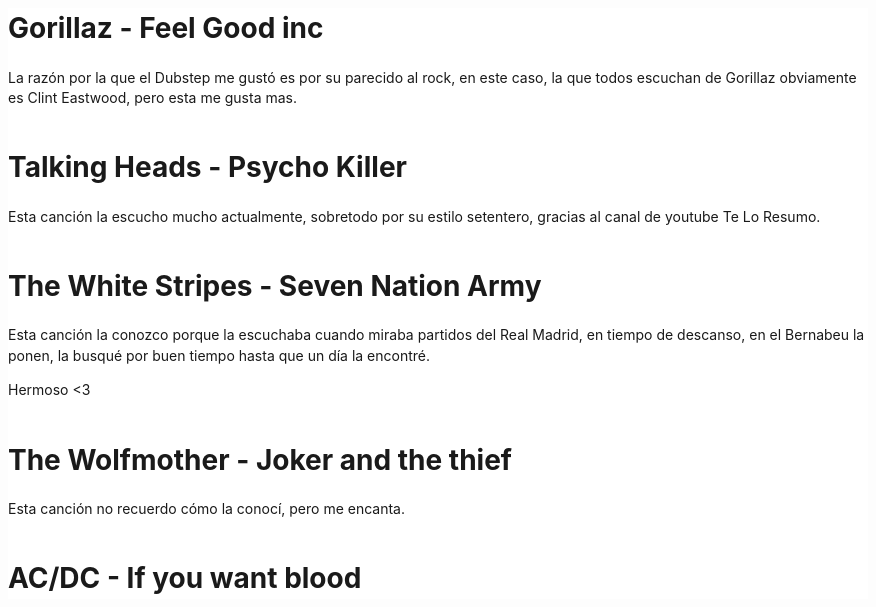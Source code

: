 # Gorillaz - Feel Good inc

<div class="embed-responsive embed-responsive-16by9">
  <iframe class="embed-responsive-item" src="https://www.youtube.com/watch?v=HyHNuVaZJ-k" allowfullscreen></iframe>
</div>

La razón por la que el Dubstep me gustó es por su parecido al rock, en este caso, la que todos escuchan de Gorillaz obviamente es Clint Eastwood, pero esta me gusta mas.

# Talking Heads - Psycho Killer

<div class="embed-responsive embed-responsive-16by9">
  <iframe class="embed-responsive-item" src="https://www.youtube.com/watch?v=CKti7QixnJI" allowfullscreen></iframe>
</div>

Esta canción la escucho mucho actualmente, sobretodo por su estilo setentero, gracias al canal de youtube Te Lo Resumo.

# The White Stripes - Seven Nation Army

<div class="embed-responsive embed-responsive-16by9">
  <iframe class="embed-responsive-item" src="https://www.youtube.com/watch?v=0J2QdDbelmY" allowfullscreen></iframe>
</div>

Esta canción la conozco porque la escuchaba cuando miraba partidos del Real Madrid, en tiempo de descanso, en el Bernabeu la ponen, la busqué por buen tiempo hasta que un día la encontré.

<div class="embed-responsive embed-responsive-16by9">
  <iframe class="embed-responsive-item" src="https://www.youtube.com/watch?v=CtrYNNu5DSo" allowfullscreen></iframe>
</div>

Hermoso <3

# The Wolfmother - Joker and the thief

<div class="embed-responsive embed-responsive-16by9">
  <iframe class="embed-responsive-item" src="https://www.youtube.com/watch?v=3afXXsJwYZo" allowfullscreen></iframe>
</div>

Esta canción no recuerdo cómo la conocí, pero me encanta.

# AC/DC - If you want blood

<div class="embed-responsive embed-responsive-16by9">
  <iframe class="embed-responsive-item" src="https://www.youtube.com/watch?v=6EWqTym2cQU" allowfullscreen></iframe>
</div>
